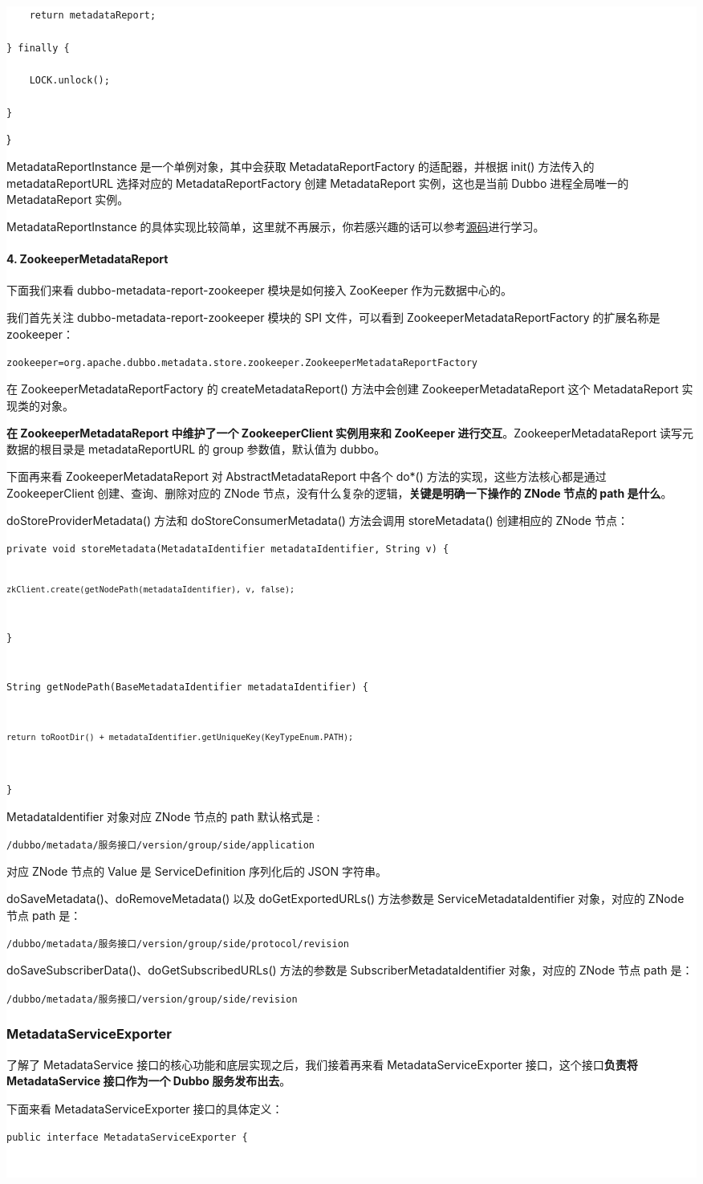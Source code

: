         return metadataReport;

    } finally {

        LOCK.unlock();

    }

}
</code></pre>
<p>MetadataReportInstance 是一个单例对象，其中会获取 MetadataReportFactory 的适配器，并根据 init() 方法传入的 metadataReportURL 选择对应的 MetadataReportFactory 创建 MetadataReport 实例，这也是当前 Dubbo 进程全局唯一的 MetadataReport 实例。</p>
<p>MetadataReportInstance 的具体实现比较简单，这里就不再展示，你若感兴趣的话可以参考<a href="https://github.com/xxxlxy2008/dubbo">源码</a>进行学习。</p>
<h4>4. ZookeeperMetadataReport</h4>
<p>下面我们来看 dubbo-metadata-report-zookeeper 模块是如何接入 ZooKeeper 作为元数据中心的。</p>
<p>我们首先关注 dubbo-metadata-report-zookeeper 模块的 SPI 文件，可以看到 ZookeeperMetadataReportFactory 的扩展名称是 zookeeper：</p>
<pre><code>zookeeper=org.apache.dubbo.metadata.store.zookeeper.ZookeeperMetadataReportFactory
</code></pre>
<p>在 ZookeeperMetadataReportFactory 的 createMetadataReport() 方法中会创建 ZookeeperMetadataReport 这个 MetadataReport 实现类的对象。</p>
<p><strong>在 ZookeeperMetadataReport 中维护了一个 ZookeeperClient 实例用来和 ZooKeeper 进行交互</strong>。ZookeeperMetadataReport 读写元数据的根目录是 metadataReportURL 的 group 参数值，默认值为 dubbo。</p>
<p>下面再来看 ZookeeperMetadataReport 对 AbstractMetadataReport 中各个 do*() 方法的实现，这些方法核心都是通过 ZookeeperClient 创建、查询、删除对应的 ZNode 节点，没有什么复杂的逻辑，<strong>关键是明确一下操作的 ZNode 节点的 path 是什么</strong>。</p>
<p>doStoreProviderMetadata() 方法和 doStoreConsumerMetadata() 方法会调用 storeMetadata() 创建相应的 ZNode 节点：</p>
<pre><code>private void storeMetadata(MetadataIdentifier metadataIdentifier, String v) {

    zkClient.create(getNodePath(metadataIdentifier), v, false);

}

String getNodePath(BaseMetadataIdentifier metadataIdentifier) {

    return toRootDir() + metadataIdentifier.getUniqueKey(KeyTypeEnum.PATH);

}
</code></pre>
<p>MetadataIdentifier 对象对应 ZNode 节点的 path 默认格式是 :</p>
<pre><code>/dubbo/metadata/服务接口/version/group/side/application
</code></pre>
<p>对应 ZNode 节点的 Value 是 ServiceDefinition 序列化后的 JSON 字符串。</p>
<p>doSaveMetadata()、doRemoveMetadata() 以及 doGetExportedURLs() 方法参数是 ServiceMetadataIdentifier 对象，对应的 ZNode 节点 path 是：</p>
<pre><code>/dubbo/metadata/服务接口/version/group/side/protocol/revision
</code></pre>
<p>doSaveSubscriberData()、doGetSubscribedURLs() 方法的参数是 SubscriberMetadataIdentifier 对象，对应的 ZNode 节点 path 是：</p>
<pre><code>/dubbo/metadata/服务接口/version/group/side/revision
</code></pre>
<h3>MetadataServiceExporter</h3>
<p>了解了 MetadataService 接口的核心功能和底层实现之后，我们接着再来看 MetadataServiceExporter 接口，这个接口<strong>负责将 MetadataService 接口作为一个 Dubbo 服务发布出去</strong>。</p>
<p>下面来看 MetadataServiceExporter 接口的具体定义：</p>
<pre><code>public interface MetadataServiceExporter {
